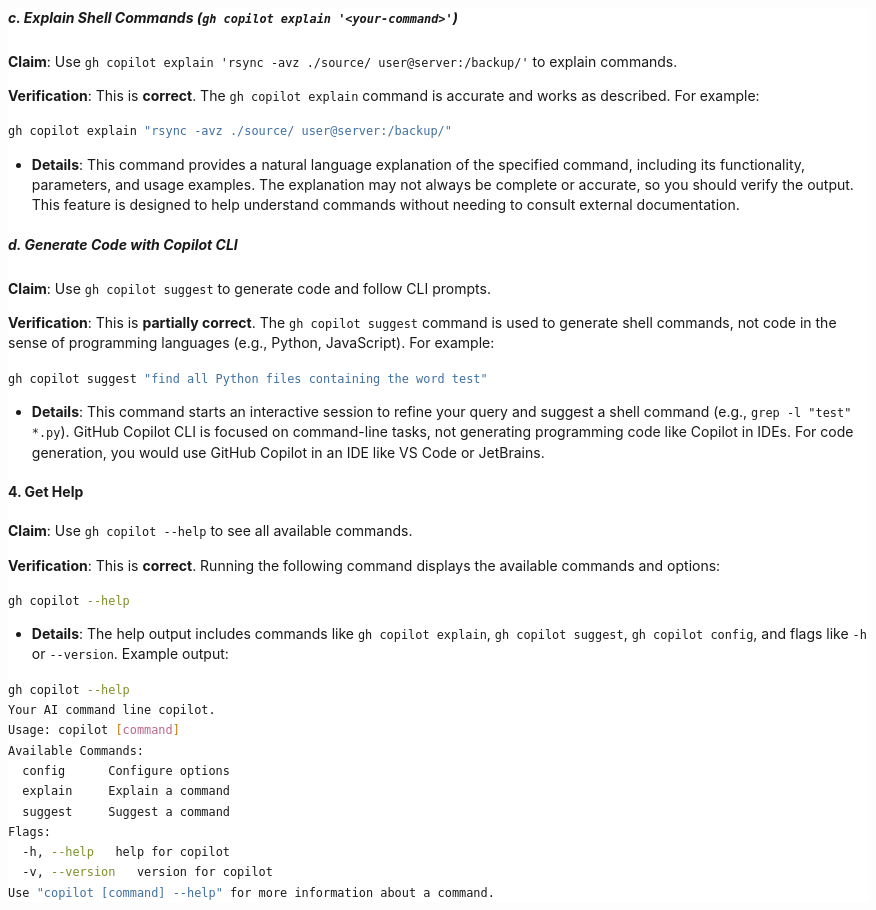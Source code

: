 ##### **c. Explain Shell Commands (`gh copilot explain '<your-command>'`)**
**Claim**: Use `gh copilot explain 'rsync -avz ./source/ user@server:/backup/'` to explain commands.

**Verification**: This is **correct**. The `gh copilot explain` command is accurate and works as described. For example:

```sh
gh copilot explain "rsync -avz ./source/ user@server:/backup/"
```

- **Details**: This command provides a natural language explanation of the specified command, including its functionality, parameters, and usage examples. The explanation may not always be complete or accurate, so you should verify the output. This feature is designed to help understand commands without needing to consult external documentation.[](https://docs.github.com/en/copilot/responsible-use-of-github-copilot-features/responsible-use-of-github-copilot-in-the-cli)[](https://docs.github.com/en/copilot/how-tos/github-flow/using-github-copilot-in-the-command-line)

##### **d. Generate Code with Copilot CLI**
**Claim**: Use `gh copilot suggest` to generate code and follow CLI prompts.

**Verification**: This is **partially correct**. The `gh copilot suggest` command is used to generate shell commands, not code in the sense of programming languages (e.g., Python, JavaScript). For example:

```sh
gh copilot suggest "find all Python files containing the word test"
```

- **Details**: This command starts an interactive session to refine your query and suggest a shell command (e.g., `grep -l "test" *.py`). GitHub Copilot CLI is focused on command-line tasks, not generating programming code like Copilot in IDEs. For code generation, you would use GitHub Copilot in an IDE like VS Code or JetBrains.[](https://docs.github.com/en/copilot/how-tos/github-flow/using-github-copilot-in-the-command-line)[](https://docs.github.com/en/copilot/get-started/github-copilot-features)

#### 4. **Get Help**
**Claim**: Use `gh copilot --help` to see all available commands.

**Verification**: This is **correct**. Running the following command displays the available commands and options:

```sh
gh copilot --help
```

- **Details**: The help output includes commands like `gh copilot explain`, `gh copilot suggest`, `gh copilot config`, and flags like `-h` or `--version`. Example output:

```sh
gh copilot --help
Your AI command line copilot.
Usage: copilot [command]
Available Commands:
  config      Configure options
  explain     Explain a command
  suggest     Suggest a command
Flags:
  -h, --help   help for copilot
  -v, --version   version for copilot
Use "copilot [command] --help" for more information about a command.
```
